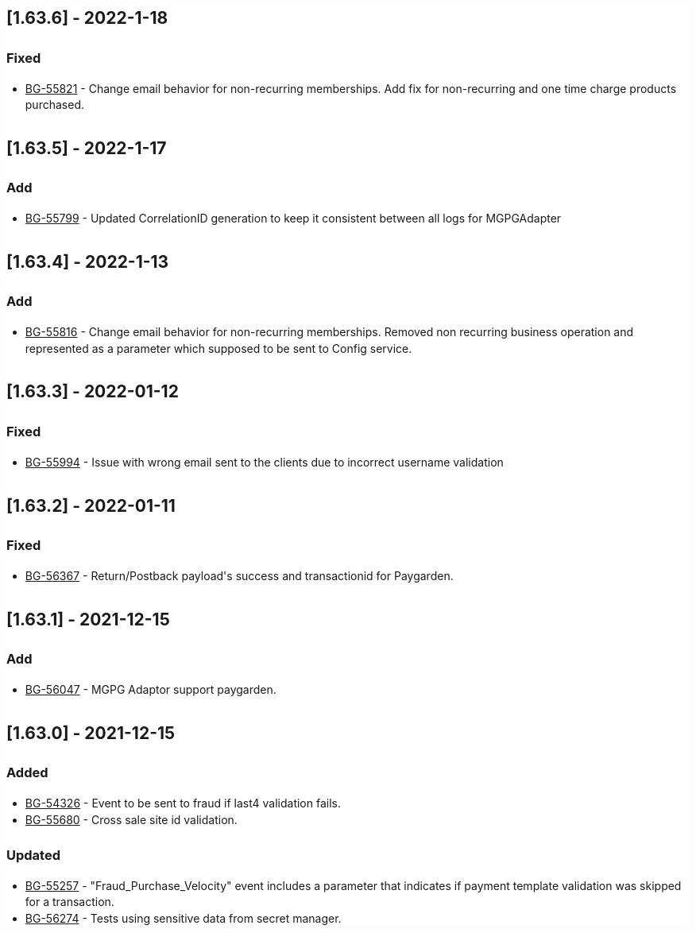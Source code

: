 ## [1.63.6] - 2022-1-18
### Fixed
- [BG-55821](https://jira.mgcorp.co/browse/BG-55821) - Change email behavior for non-recurring memberships. Add fix for non-recurring and one time charge products purchased. 

## [1.63.5] - 2022-1-17
### Add
- [BG-55799](https://jira.mgcorp.co/browse/BG-55799) - Updated CorrelationID generation to keep it consistent between all logs for MGPGAdapter

## [1.63.4] - 2022-1-13
### Add
- [BG-55816](https://jira.mgcorp.co/browse/BG-55816) - Change email behavior for non-recurring memberships. Removed non recurring business operation and represented as a parameter which supposed to be sent to Config service.

## [1.63.3] - 2022-01-12
### Fixed
- [BG-55994](https://jira.mgcorp.co/browse/BG-55994) - Issue with wrong email sent to the clients due to incorrect username validation

## [1.63.2] - 2022-01-11
### Fixed
- [BG-56367](https://jira.mgcorp.co/browse/BG-56367) - Return/Postback payload's success and transactionid for Paygarden.

## [1.63.1] - 2021-12-15
### Add
- [BG-56047](https://jira.mgcorp.co/browse/BG-56047) - MGPG Adaptor support paygarden.

## [1.63.0] - 2021-12-15
### Added
- [BG-54326](https://jira.mgcorp.co/browse/BG-54326) - Event to be sent to fraud if last4 validation fails.
- [BG-55680](https://jira.mgcorp.co/browse/BG-55680) - Cross sale site id validation.
### Updated
- [BG-55257](https://jira.mgcorp.co/browse/BG-55257) - "Fraud_Purchase_Velocity" event includes a parameter that indicates if payment template validation was skipped for a transaction.
- [BG-56274](https://jira.mgcorp.co/browse/BG-56274) - Tests using sensitive data from secret manager.
